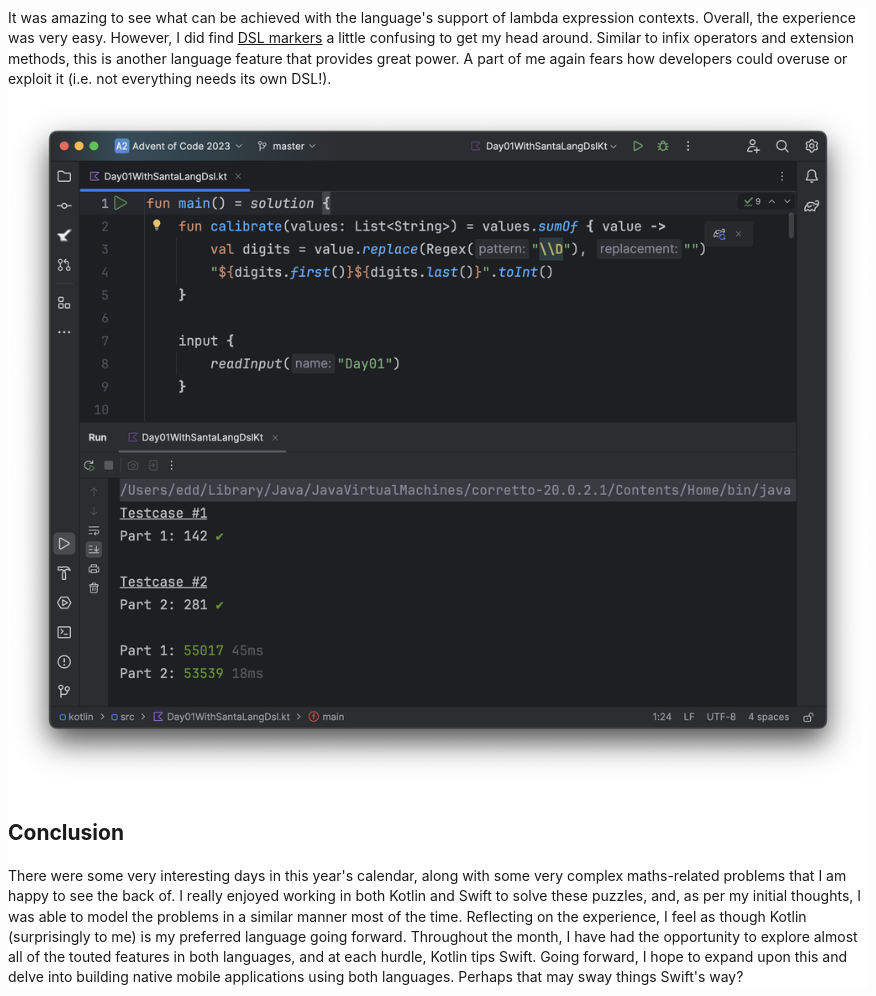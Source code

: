 It was amazing to see what can be achieved with the language's support of lambda expression contexts.
Overall, the experience was very easy.
However, I did find [DSL markers](https://kotlinlang.org/api/latest/jvm/stdlib/kotlin/-dsl-marker/) a little confusing to get my head around.
Similar to infix operators and extension methods, this is another language feature that provides great power.
A part of me again fears how developers could overuse or exploit it (i.e. not everything needs its own DSL!).

![santa-lang DSL in Kotlin](santa-lang-dsl.png)

## Conclusion

There were some very interesting days in this year's calendar, along with some very complex maths-related problems that I am happy to see the back of.
I really enjoyed working in both Kotlin and Swift to solve these puzzles, and, as per my initial thoughts, I was able to model the problems in a similar manner most of the time.
Reflecting on the experience, I feel as though Kotlin (surprisingly to me) is my preferred language going forward.
Throughout the month, I have had the opportunity to explore almost all of the touted features in both languages, and at each hurdle, Kotlin tips Swift.
Going forward, I hope to expand upon this and delve into building native mobile applications using both languages.
Perhaps that may sway things Swift's way?

